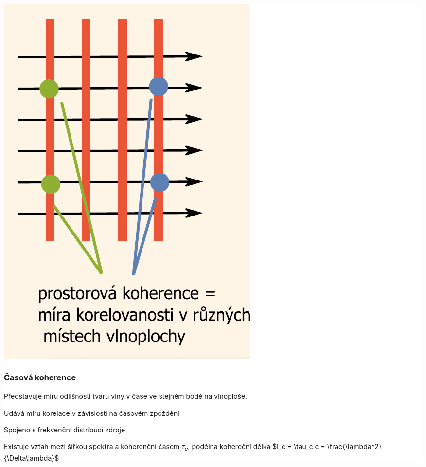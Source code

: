 ![Snímek obrazovky 2025-08-13 163038.png](Jevy%20optick%C3%A9,%20interference%20a%20difrakce%20249ae1c2f208804b8e6fc9274f8e981e/Snmek_obrazovky_2025-08-13_163038.png)

### Časová koherence

Představuje míru odlišnosti tvaru vlny v čase ve stejném bodě na vlnoploše.

Udává míru korelace v závislosti na časovém zpoždění

Spojeno s frekvenční distribucí zdroje

Existuje vztah mezi šířkou spektra a koherenční časem $\tau_c$, podélna kohereční délka $l_c = \tau_c c = \frac{\lambda^2}{\Delta\lambda}$
